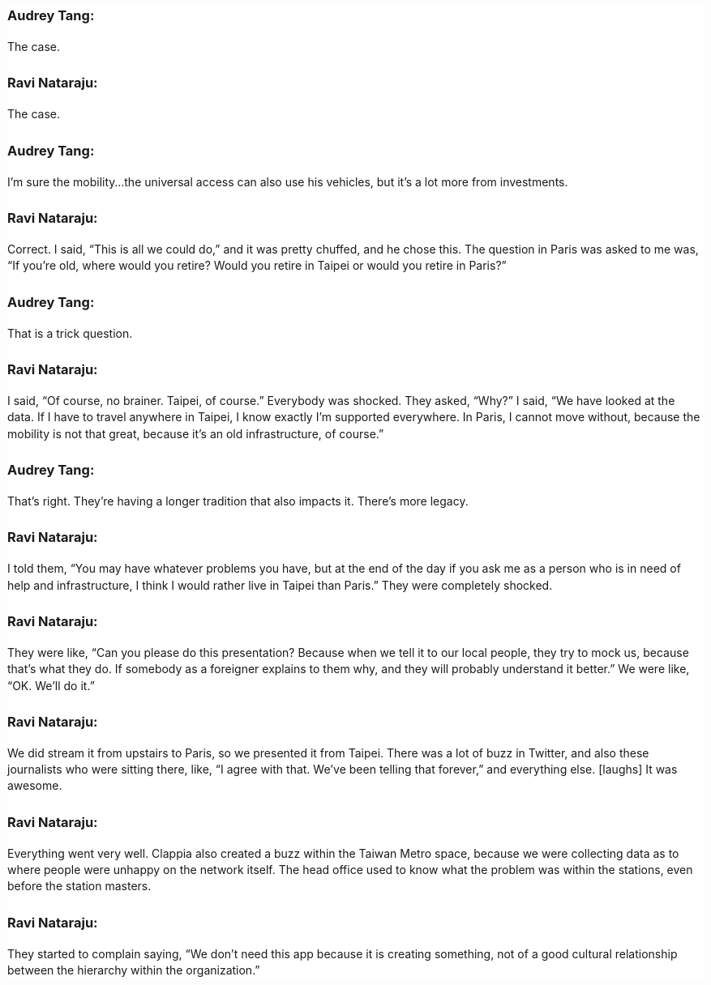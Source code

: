 ### Audrey Tang:
The case.

### Ravi Nataraju:
The case.

### Audrey Tang:
I’m sure the mobility…the universal access can also use his vehicles, but it’s a lot more from investments.

### Ravi Nataraju:
Correct. I said, “This is all we could do,” and it was pretty chuffed, and he chose this. The question in Paris was asked to me was, “If you’re old, where would you retire? Would you retire in Taipei or would you retire in Paris?”

### Audrey Tang:
That is a trick question.

### Ravi Nataraju:
I said, “Of course, no brainer. Taipei, of course.” Everybody was shocked. They asked, “Why?” I said, “We have looked at the data. If I have to travel anywhere in Taipei, I know exactly I’m supported everywhere. In Paris, I cannot move without, because the mobility is not that great, because it’s an old infrastructure, of course.”

### Audrey Tang:
That’s right. They’re having a longer tradition that also impacts it. There’s more legacy.

### Ravi Nataraju:
I told them, “You may have whatever problems you have, but at the end of the day if you ask me as a person who is in need of help and infrastructure, I think I would rather live in Taipei than Paris.” They were completely shocked.

### Ravi Nataraju:
They were like, “Can you please do this presentation? Because when we tell it to our local people, they try to mock us, because that’s what they do. If somebody as a foreigner explains to them why, and they will probably understand it better.” We were like, “OK. We’ll do it.”

### Ravi Nataraju:
We did stream it from upstairs to Paris, so we presented it from Taipei. There was a lot of buzz in Twitter, and also these journalists who were sitting there, like, “I agree with that. We’ve been telling that forever,” and everything else. \[laughs\] It was awesome.

### Ravi Nataraju:
Everything went very well. Clappia also created a buzz within the Taiwan Metro space, because we were collecting data as to where people were unhappy on the network itself. The head office used to know what the problem was within the stations, even before the station masters.

### Ravi Nataraju:
They started to complain saying, “We don’t need this app because it is creating something, not of a good cultural relationship between the hierarchy within the organization.”
